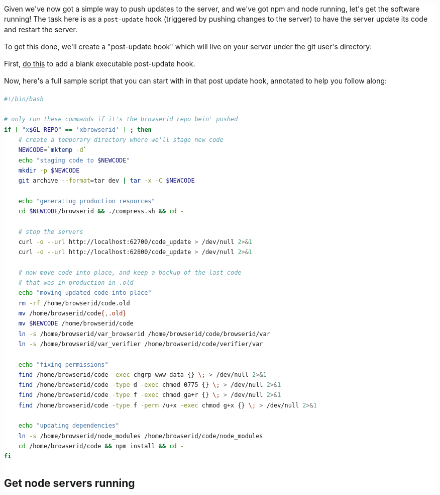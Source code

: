 Given we've now got a simple way to push updates to the server, and
we've got npm and node running, let's get the software running!  The task
here is as a `post-update` hook (triggered by pushing changes to the server)
to have the server update its code and restart the server.

To get this done, we'll create a "post-update hook" which will live on your
server under the git user's directory:

First, [do this] to add a blank executable post-update hook.

  [do this]: http://sitaramc.github.com/gitolite/doc/2-admin.html#_using_hooks

Now, here's a full sample script that you can start with in that  post update hook, annotated to help you follow along:

``` bash
#!/bin/bash

# only run these commands if it's the browserid repo bein' pushed
if [ "x$GL_REPO" == 'xbrowserid' ] ; then
    # create a temporary directory where we'll stage new code
    NEWCODE=`mktemp -d`
    echo "staging code to $NEWCODE"
    mkdir -p $NEWCODE
    git archive --format=tar dev | tar -x -C $NEWCODE

    echo "generating production resources"
    cd $NEWCODE/browserid && ./compress.sh && cd -

    # stop the servers
    curl -o --url http://localhost:62700/code_update > /dev/null 2>&1
    curl -o --url http://localhost:62800/code_update > /dev/null 2>&1

    # now move code into place, and keep a backup of the last code
    # that was in production in .old
    echo "moving updated code into place"
    rm -rf /home/browserid/code.old
    mv /home/browserid/code{,.old}
    mv $NEWCODE /home/browserid/code
    ln -s /home/browserid/var_browserid /home/browserid/code/browserid/var
    ln -s /home/browserid/var_verifier /home/browserid/code/verifier/var

    echo "fixing permissions"
    find /home/browserid/code -exec chgrp www-data {} \; > /dev/null 2>&1
    find /home/browserid/code -type d -exec chmod 0775 {} \; > /dev/null 2>&1
    find /home/browserid/code -type f -exec chmod ga+r {} \; > /dev/null 2>&1
    find /home/browserid/code -type f -perm /u+x -exec chmod g+x {} \; > /dev/null 2>&1

    echo "updating dependencies"
    ln -s /home/browserid/node_modules /home/browserid/code/node_modules
    cd /home/browserid/code && npm install && cd -
fi
```

Get node servers running
------------------------


  [Read these instructions]: http://sitaramc.github.com/gitolite/doc/1-INSTALL.html#_non_root_method
  [browserid repo]: http://sitaramc.github.com/gitolite/doc/2-admin.html#_adding_users_and_repos